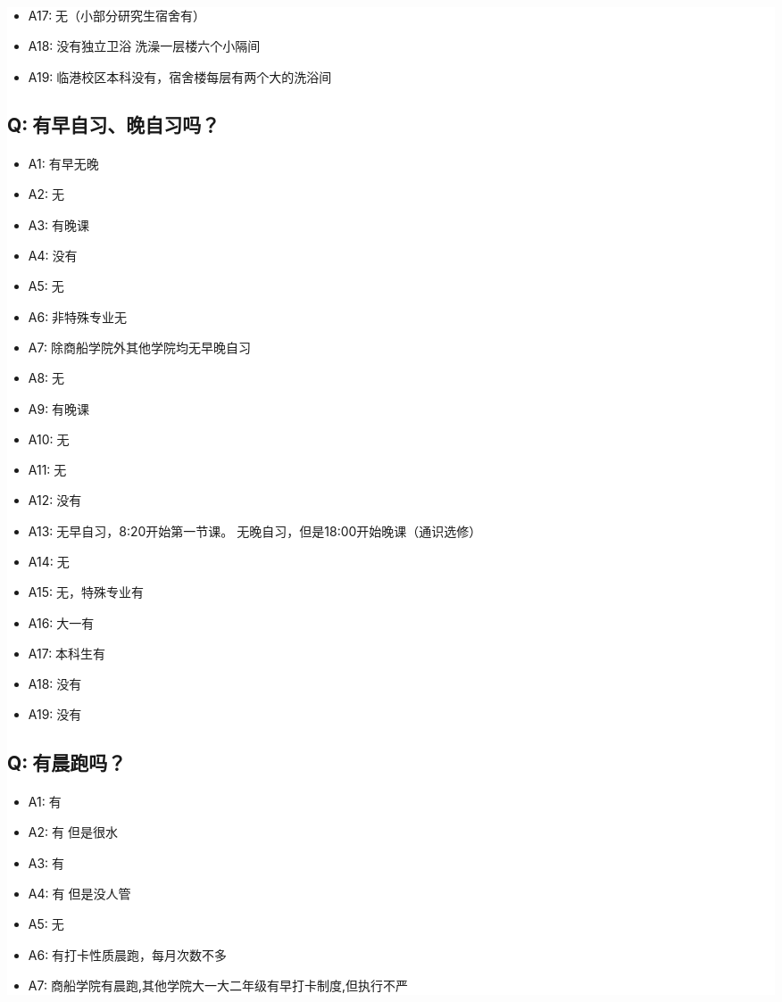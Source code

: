 - A17: 无（小部分研究生宿舍有）

- A18: 没有独立卫浴 洗澡一层楼六个小隔间

- A19: 临港校区本科没有，宿舍楼每层有两个大的洗浴间

## Q: 有早自习、晚自习吗？

- A1: 有早无晚

- A2: 无

- A3: 有晚课

- A4: 没有

- A5: 无

- A6: 非特殊专业无

- A7: 除商船学院外其他学院均无早晚自习

- A8: 无

- A9: 有晚课

- A10: 无

- A11: 无

- A12: 没有

- A13: 无早自习，8:20开始第一节课。
无晚自习，但是18:00开始晚课（通识选修）

- A14: 无

- A15: 无，特殊专业有

- A16: 大一有

- A17: 本科生有

- A18: 没有

- A19: 没有

## Q: 有晨跑吗？

- A1: 有

- A2: 有 但是很水

- A3: 有

- A4: 有 但是没人管

- A5: 无

- A6: 有打卡性质晨跑，每月次数不多

- A7: 商船学院有晨跑,其他学院大一大二年级有早打卡制度,但执行不严
